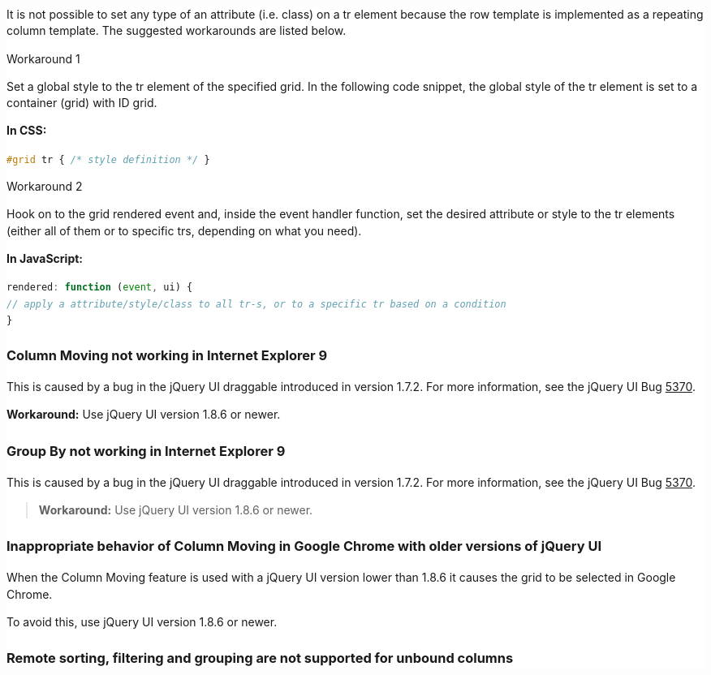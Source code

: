 It is not possible to set any type of an attribute (i.e. class) on a tr element because the row template is implemented as a repeating column template. The suggested workarounds are listed below.

Workaround 1

Set a global style to the tr element of the specified grid. In the following code snippet, the global style of the tr element is set to a container (grid) with ID grid.

**In CSS:**

```css
#grid tr { /* style definition */ }
```

Workaround 2

Hook on to the grid rendered event and, inside the event handler function, set the desired attribute or style to the tr elements (either all of them or to specific trs, depending on what you need).

**In JavaScript:**

```js
rendered: function (event, ui) {
// apply a attribute/style/class to all tr-s, or to a specific tr based on a condition
}
```


### <a id="column-moving-not-working-ie9"></a>Column Moving not working in Internet Explorer 9

This is caused by a bug in the jQuery UI draggable introduced in version
1.7.2.
 For more information, see the jQuery UI Bug
[5370](http://bugs.jqueryui.com/ticket/5370).

**Workaround:** Use jQuery UI version 1.8.6 or newer.

### <a id="groupby-not-working-ie9"></a>Group By not working in Internet Explorer 9

This is caused by a bug in the jQuery UI draggable introduced in version
1.7.2.
 For more information, see the jQuery UI Bug
[5370](http://bugs.jqueryui.com/ticket/5370).

>**Workaround:** Use jQuery UI version 1.8.6 or newer.

### <a id="inappropriate-behavior-column-moving-chrome"></a>Inappropriate behavior of Column Moving in Google Chrome with older versions of jQuery UI

When the Column Moving feature is used with a jQuery UI version lower than 1.8.6 it causes the grid to be selected in Google Chrome.

To avoid this, use jQuery UI version 1.8.6 or newer.

### <a id="remote-features-not-supported"></a>Remote sorting, filtering and grouping are not supported for unbound columns
